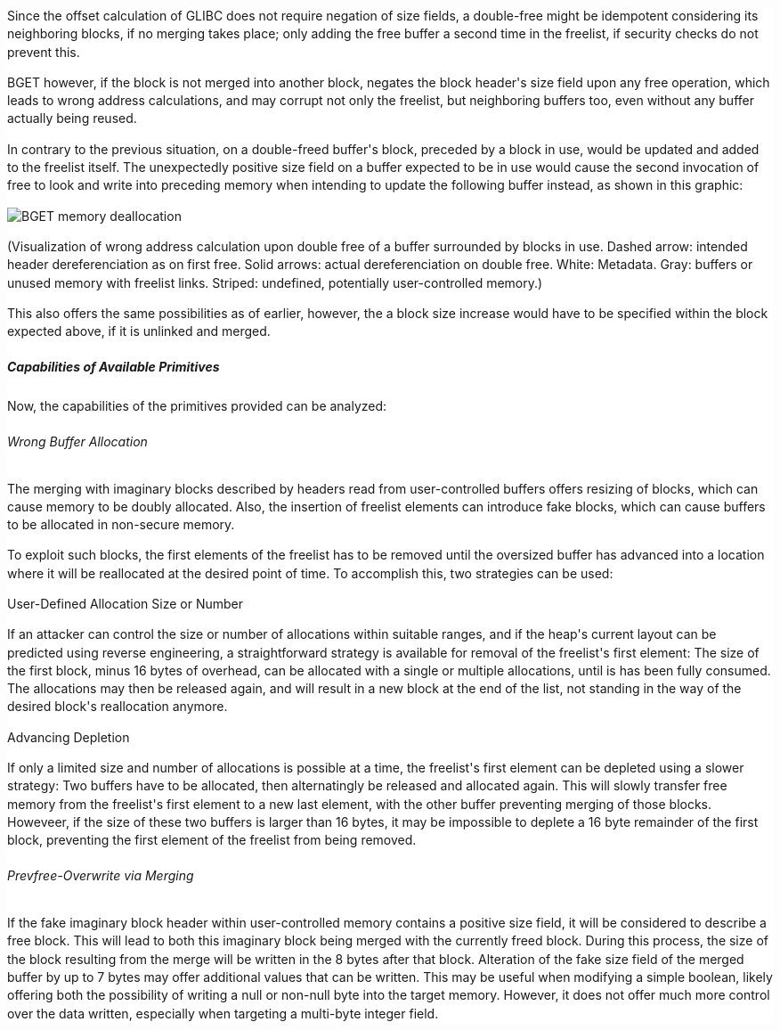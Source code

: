 Since the offset calculation of GLIBC does not require negation of size fields, a double-free might be idempotent considering its neighboring blocks, if no merging takes place; only adding the free buffer a second time in the freelist, if security checks do not prevent this.

BGET however, if the block is not merged into another block, negates the block header's size field upon any free operation, which leads to wrong address calculations, and may corrupt not only the freelist, but neighboring buffers too, even without any buffer actually being reused.

In contrary to the previous situation, on a double-freed buffer's block, preceded by a block in use, would be updated and added to the freelist itself. The unexpectedly positive size field on a buffer expected to be in use would cause the second invocation of free to look and write into preceding memory when intending to update the following buffer instead, as shown in this graphic:

![BGET memory deallocation](/assets/img/thumb.png)

(Visualization of wrong address calculation upon double free of a buffer surrounded by blocks in use. Dashed arrow: intended header dereferenciation as on first free. Solid arrows: actual dereferenciation on double free. White: Metadata. Gray: buffers or unused memory with freelist links. Striped: undefined, potentially user-controlled memory.)

This also offers the same possibilities as of earlier, however, the a block size increase would have to be specified within the block expected above, if it is unlinked and merged.

##### Capabilities of Available Primitives
Now, the capabilities of the primitives provided can be analyzed:

###### Wrong Buffer Allocation
The merging with imaginary blocks described by headers read from user-controlled buffers offers resizing of blocks, which can cause memory to be doubly allocated. Also, the insertion of freelist elements can introduce fake blocks, which can cause buffers to be allocated in non-secure memory.

To exploit such blocks, the first elements of the freelist has to be removed until the oversized buffer has advanced into a location where it will be reallocated at the desired point of time. To accomplish this, two strategies can be used: 

User-Defined Allocation Size or Number 

If an attacker can control the size or number of allocations within suitable ranges, and if the heap's current layout can be predicted using reverse engineering, a straightforward strategy is available for removal of the freelist's first element: The size of the first block, minus 16 bytes of overhead, can be allocated with a single or multiple allocations, until is has been fully consumed. The allocations may then be released again, and will result in a new block at the end of the list, not standing in the way of the desired block's reallocation anymore. 

Advancing Depletion

If only a limited size and number of allocations is possible at a time, the freelist's first element can be depleted using a slower strategy: Two buffers have to be allocated, then alternatingly be released and allocated again. This will slowly transfer free memory from the freelist's first element to a new last element, with the other buffer preventing merging of those blocks. Howeveer, if the size of these two buffers is larger than 16 bytes, it may be impossible to deplete a 16 byte remainder of the first block, preventing the first element of the freelist from being removed.

###### Prevfree-Overwrite via Merging

If the fake imaginary block header within user-controlled memory contains a positive size field, it will be considered to describe a free block. This will lead to both this imaginary block being merged with the currently freed block. During this process, the size of the block resulting from the merge will be written in the 8 bytes after that block. Alteration of the fake size field of the merged buffer by up to 7 bytes may offer additional values that can be written. This may be useful when modifying a simple boolean, likely offering both the possibility of writing a null or non-null byte into the target memory. However, it does not offer much more control over the data written, especially when targeting a multi-byte integer field.
